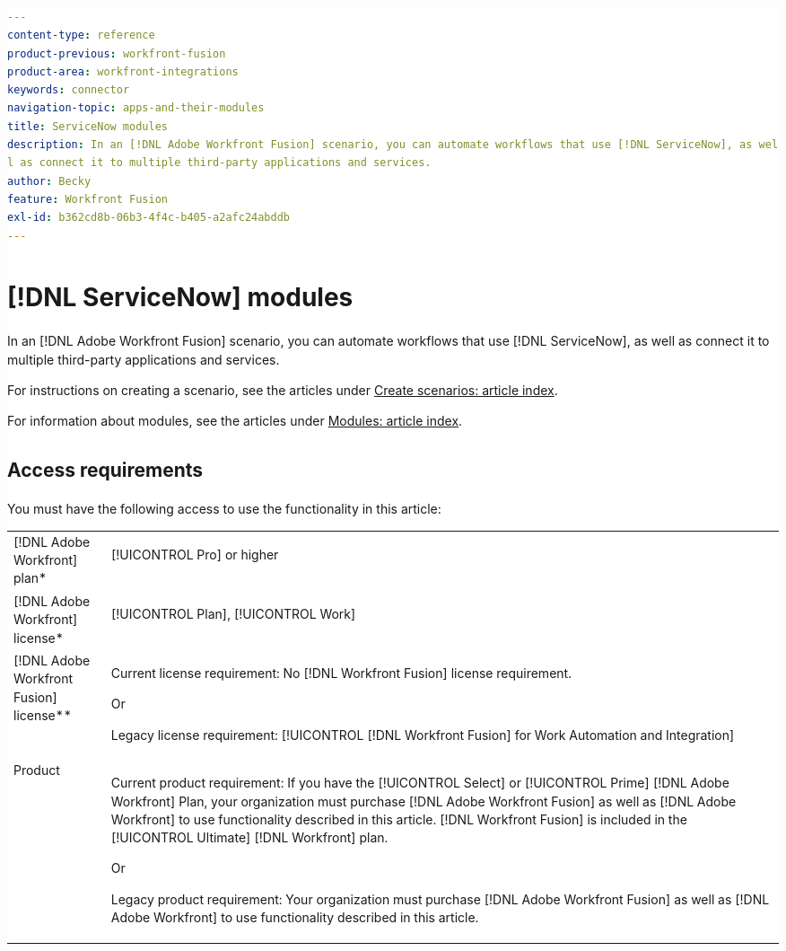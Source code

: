 ```yaml
---
content-type: reference
product-previous: workfront-fusion
product-area: workfront-integrations
keywords: connector
navigation-topic: apps-and-their-modules
title: ServiceNow modules
description: In an [!DNL Adobe Workfront Fusion] scenario, you can automate workflows that use [!DNL ServiceNow], as well as connect it to multiple third-party applications and services.
author: Becky
feature: Workfront Fusion
exl-id: b362cd8b-06b3-4f4c-b405-a2afc24abddb
---
```

# [!DNL ServiceNow] modules

In an [!DNL Adobe Workfront Fusion] scenario, you can automate workflows that use [!DNL ServiceNow], as well as connect it to multiple third-party applications and services.

For instructions on creating a scenario, see the articles under [Create scenarios: article index](/help/workfront-fusion/create-scenarios/create-scenarios-toc.md).

For information about modules, see the articles under [Modules: article index](/help/workfront-fusion/references/modules/modules-toc.md).

## Access requirements

You must have the following access to use the functionality in this article:

<table style="table-layout:auto"> 
 <col> 
 <col> 
 <tbody> 
  <tr> 
   <td role="rowheader">[!DNL Adobe Workfront] plan*</td>
  <td> <p>[!UICONTROL Pro] or higher</p> </td>
  </tr> 
  <tr data-mc-conditions=""> 
   <td role="rowheader">[!DNL Adobe Workfront] license*</td>
   <td> <p>[!UICONTROL Plan], [!UICONTROL Work]</p> </td> 
  </tr> 
  <tr> 
   <td role="rowheader">[!DNL Adobe Workfront Fusion] license**</td> 
   <td>
   <p>Current license requirement: No [!DNL Workfront Fusion] license requirement.</p>
   <p>Or</p>
   <p>Legacy license requirement: [!UICONTROL [!DNL Workfront Fusion] for Work Automation and Integration] </p>
   </td> 
  </tr> 
  <tr> 
   <td role="rowheader">Product</td> 
   <td>
   <p>Current product requirement: If you have the [!UICONTROL Select] or [!UICONTROL Prime] [!DNL Adobe Workfront] Plan, your organization must purchase [!DNL Adobe Workfront Fusion] as well as [!DNL Adobe Workfront] to use functionality described in this article. [!DNL Workfront Fusion] is included in the [!UICONTROL Ultimate] [!DNL Workfront] plan.</p>
   <p>Or</p>
   <p>Legacy product requirement: Your organization must purchase [!DNL Adobe Workfront Fusion] as well as [!DNL Adobe Workfront] to use functionality described in this article.</p>
   </td> 
  </tr> 